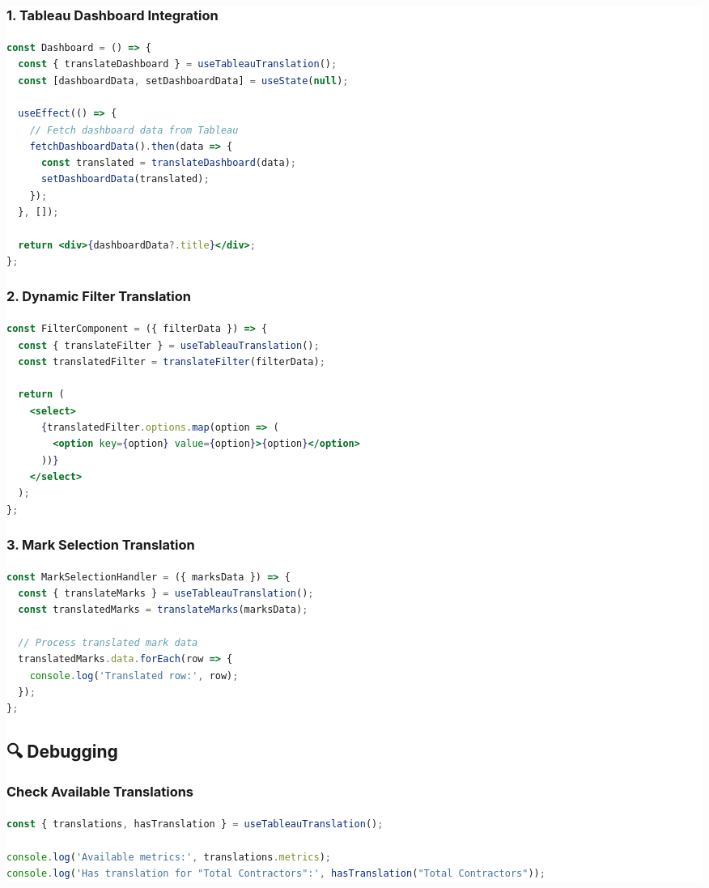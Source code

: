 ### 1. Tableau Dashboard Integration
```jsx
const Dashboard = () => {
  const { translateDashboard } = useTableauTranslation();
  const [dashboardData, setDashboardData] = useState(null);

  useEffect(() => {
    // Fetch dashboard data from Tableau
    fetchDashboardData().then(data => {
      const translated = translateDashboard(data);
      setDashboardData(translated);
    });
  }, []);

  return <div>{dashboardData?.title}</div>;
};
```

### 2. Dynamic Filter Translation
```jsx
const FilterComponent = ({ filterData }) => {
  const { translateFilter } = useTableauTranslation();
  const translatedFilter = translateFilter(filterData);

  return (
    <select>
      {translatedFilter.options.map(option => (
        <option key={option} value={option}>{option}</option>
      ))}
    </select>
  );
};
```

### 3. Mark Selection Translation
```jsx
const MarkSelectionHandler = ({ marksData }) => {
  const { translateMarks } = useTableauTranslation();
  const translatedMarks = translateMarks(marksData);

  // Process translated mark data
  translatedMarks.data.forEach(row => {
    console.log('Translated row:', row);
  });
};
```

## 🔍 Debugging

### Check Available Translations
```jsx
const { translations, hasTranslation } = useTableauTranslation();

console.log('Available metrics:', translations.metrics);
console.log('Has translation for "Total Contractors":', hasTranslation("Total Contractors"));
```

